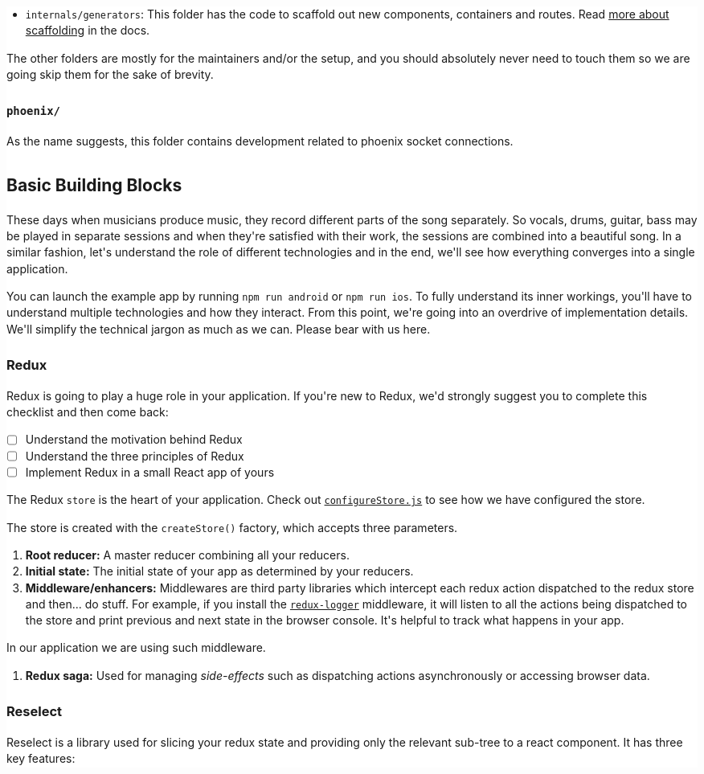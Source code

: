 - `internals/generators`: This folder has the code to scaffold out new components, containers and routes. Read [more about scaffolding](https://github.com/trixtateam/react-native-boiler-plate/tree/master/docs/general#quick-scaffolding) in the docs.

The other folders are mostly for the maintainers and/or the setup, and you should absolutely never need to touch them so we are going skip them for the sake of brevity.

### `phoenix/`

As the name suggests, this folder contains development related to phoenix socket connections.

## Basic Building Blocks

These days when musicians produce music, they record different parts of the song separately. So vocals, drums, guitar, bass may be played in separate sessions and when they're satisfied with their work, the sessions are combined into a beautiful song. In a similar fashion, let's understand the role of different technologies and in the end, we'll see how everything converges into a single application.

You can launch the example app by running `npm run android` or `npm run ios`. To fully understand its inner workings, you'll have to understand multiple technologies and how they interact. From this point, we're going into an overdrive of implementation details. We'll simplify the technical jargon as much as we can. Please bear with us here.

### Redux

Redux is going to play a huge role in your application. If you're new to Redux, we'd strongly suggest you to complete this checklist and then come back:

- [ ] Understand the motivation behind Redux
- [ ] Understand the three principles of Redux
- [ ] Implement Redux in a small React app of yours

The Redux `store` is the heart of your application. Check out [`configureStore.js`](https://github.com/trixtateam/react-native-boiler-plate/blob/master/app/configureStore.js) to see how we have configured the store.

The store is created with the `createStore()` factory, which accepts three parameters.

1.  **Root reducer:** A master reducer combining all your reducers.
2.  **Initial state:** The initial state of your app as determined by your reducers.
3.  **Middleware/enhancers:** Middlewares are third party libraries which intercept each redux action dispatched to the redux store and then... do stuff. For example, if you install the [`redux-logger`](https://github.com/evgenyrodionov/redux-logger) middleware, it will listen to all the actions being dispatched to the store and print previous and next state in the browser console. It's helpful to track what happens in your app.

In our application we are using such middleware.
1.  **Redux saga:** Used for managing _side-effects_ such as dispatching actions asynchronously or accessing browser data.

### Reselect

Reselect is a library used for slicing your redux state and providing only the relevant sub-tree to a react component. It has three key features:
